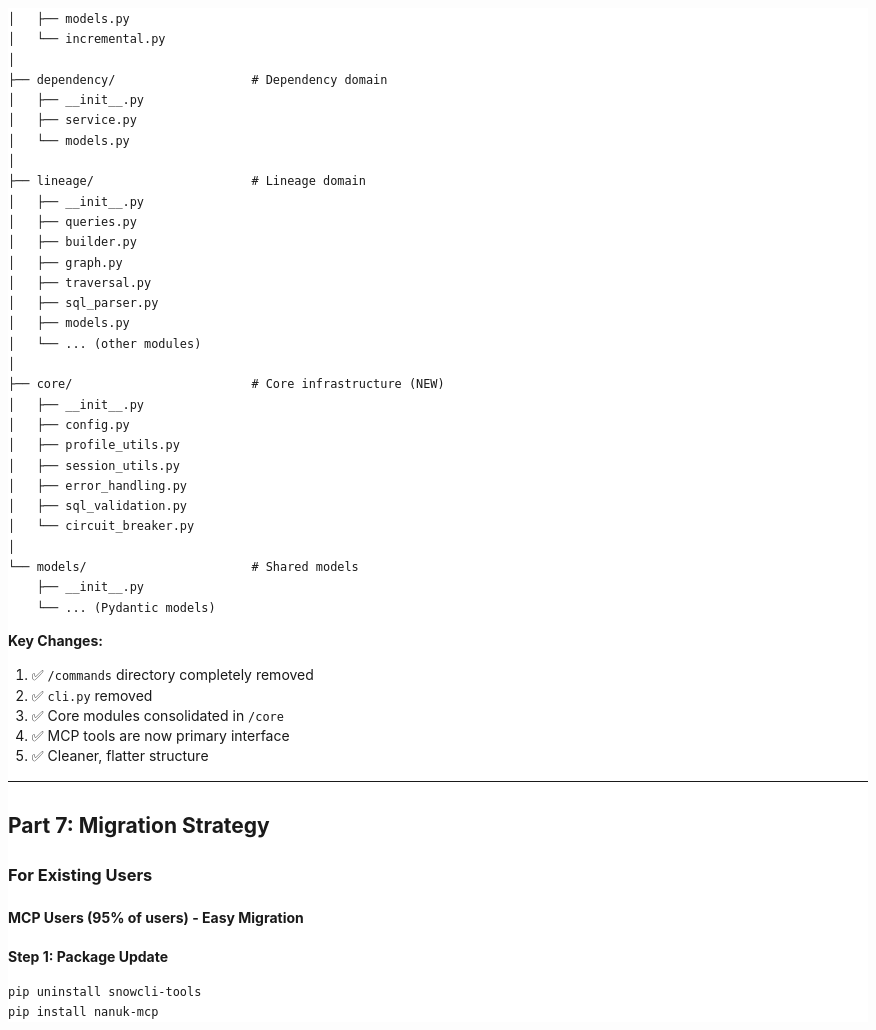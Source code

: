 ```
│   ├── models.py
│   └── incremental.py
│
├── dependency/                   # Dependency domain
│   ├── __init__.py
│   ├── service.py
│   └── models.py
│
├── lineage/                      # Lineage domain
│   ├── __init__.py
│   ├── queries.py
│   ├── builder.py
│   ├── graph.py
│   ├── traversal.py
│   ├── sql_parser.py
│   ├── models.py
│   └── ... (other modules)
│
├── core/                         # Core infrastructure (NEW)
│   ├── __init__.py
│   ├── config.py
│   ├── profile_utils.py
│   ├── session_utils.py
│   ├── error_handling.py
│   ├── sql_validation.py
│   └── circuit_breaker.py
│
└── models/                       # Shared models
    ├── __init__.py
    └── ... (Pydantic models)
```

**Key Changes:**
1. ✅ `/commands` directory completely removed
2. ✅ `cli.py` removed
3. ✅ Core modules consolidated in `/core`
4. ✅ MCP tools are now primary interface
5. ✅ Cleaner, flatter structure

---

## Part 7: Migration Strategy

### For Existing Users

#### MCP Users (95% of users) - Easy Migration

**Step 1: Package Update**
```bash
pip uninstall snowcli-tools
pip install nanuk-mcp
```
